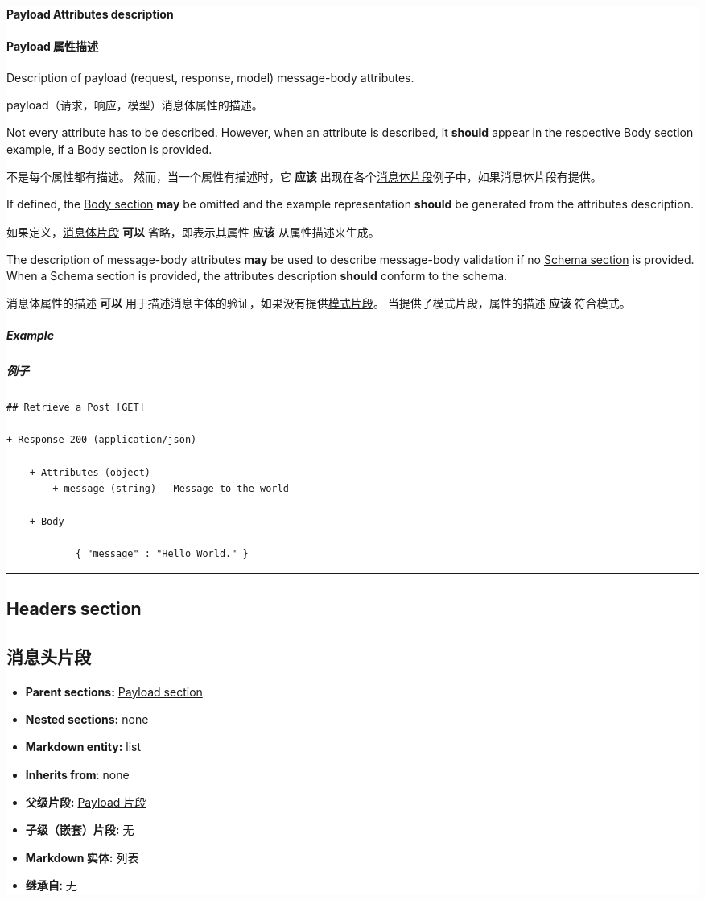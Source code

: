 #### Payload Attributes description
#### Payload 属性描述
Description of payload (request, response, model) message-body attributes.

payload（请求，响应，模型）消息体属性的描述。

Not every attribute has to be described. However, when an attribute is
described, it **should** appear in the respective
[Body section](#def-body-section) example, if a Body section is provided.

不是每个属性都有描述。
然而，当一个属性有描述时，它 **应该** 出现在各个[消息体片段](#def-body-section)例子中，如果消息体片段有提供。

If defined, the [Body section](#def-body-section) **may** be omitted and the
example representation **should** be generated from the attributes description.

如果定义，[消息体片段](#def-body-section) **可以** 省略，即表示其属性 **应该** 从属性描述来生成。

The description of message-body attributes **may** be used to describe
message-body validation if no [Schema section](#def-schema-section) is
provided. When a Schema section is provided, the attributes description
**should** conform to the schema.

消息体属性的描述 **可以** 用于描述消息主体的验证，如果没有提供[模式片段](#def-schema-section)。
当提供了模式片段，属性的描述 **应该** 符合模式。

##### Example
##### 例子

```apib
## Retrieve a Post [GET]

+ Response 200 (application/json)

    + Attributes (object)
        + message (string) - Message to the world

    + Body

            { "message" : "Hello World." }
```

---

<a name="def-headers-section"></a>
## Headers section
## 消息头片段
- **Parent sections:** [Payload section](#def-payload-section)
- **Nested sections:** none
- **Markdown entity:** list
- **Inherits from**: none

- **父级片段:** [Payload 片段](#def-payload-section)
- **子级（嵌套）片段:** 无
- **Markdown 实体:** 列表
- **继承自**: 无


[apiblueprint.org]: http://apiblueprint.org
[markdown syntax]: http://daringfireball.net/projects/markdown
[reference syntax]: http://daringfireball.net/projects/markdown/syntax#link
[gitHub flavored markdown syntax]: https://help.github.com/articles/github-flavored-markdown
[httpmethods]: https://github.com/for-GET/know-your-http-well/blob/master/methods.md#know-your-http-methods-well
[uritemplate]: #def-uri-templates
[rfc6570]: http://tools.ietf.org/html/rfc6570
[HTTP status code]: https://github.com/for-GET/know-your-http-well/blob/master/status-codes.md
[header syntax]: https://daringfireball.net/projects/markdown/syntax#header
[list syntax]: https://daringfireball.net/projects/markdown/syntax#list
[pct-encoded]: http://en.wikipedia.org/wiki/Percent-encoding
[uri-explode]: http://tools.ietf.org/html/rfc6570#section-2.4.2
[examples]: https://github.com/apiaryio/api-blueprint/tree/master/examples
[MSON]: https://github.com/apiaryio/mson
[MSON Named Types]: https://github.com/apiaryio/mson/blob/master/MSON%20Specification.md#22-named-types
[MSON Type Definition]: https://github.com/apiaryio/mson/blob/master/MSON%20Specification.md#35-type-definition
[`0-1` Attributes section]: #def-attributes-section
[Attributes section]: #def-attributes-section
[Attributes sections]: #def-attributes-section
[Resource Section]: #def-resource-section
[Request section]: #def-request-section